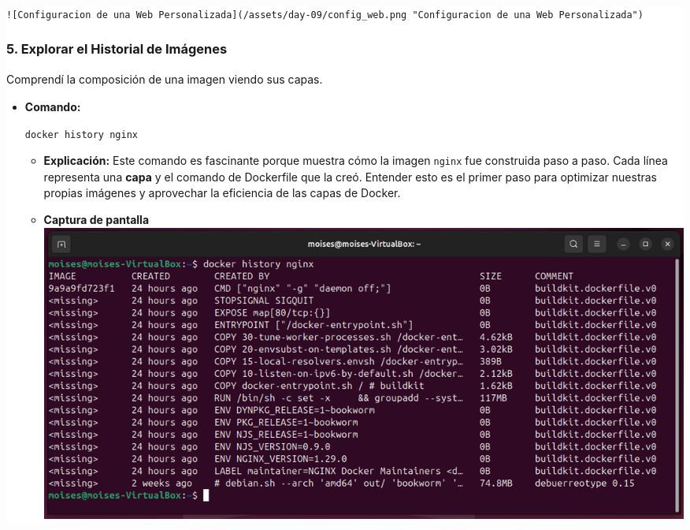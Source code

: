     ![Configuracion de una Web Personalizada](/assets/day-09/config_web.png "Configuracion de una Web Personalizada")

### 5\. Explorar el Historial de Imágenes

Comprendí la composición de una imagen viendo sus capas.

* **Comando:**

    ```bash
    docker history nginx
    ```

  * **Explicación:** Este comando es fascinante porque muestra cómo la imagen `nginx` fue construida paso a paso. Cada línea representa una **capa** y el comando de Dockerfile que la creó. Entender esto es el primer paso para optimizar nuestras propias imágenes y aprovechar la eficiencia de las capas de Docker.

  * **Captura de pantalla**
    ![Docker History](/assets/day-09/docker_history.png "Docker History")
